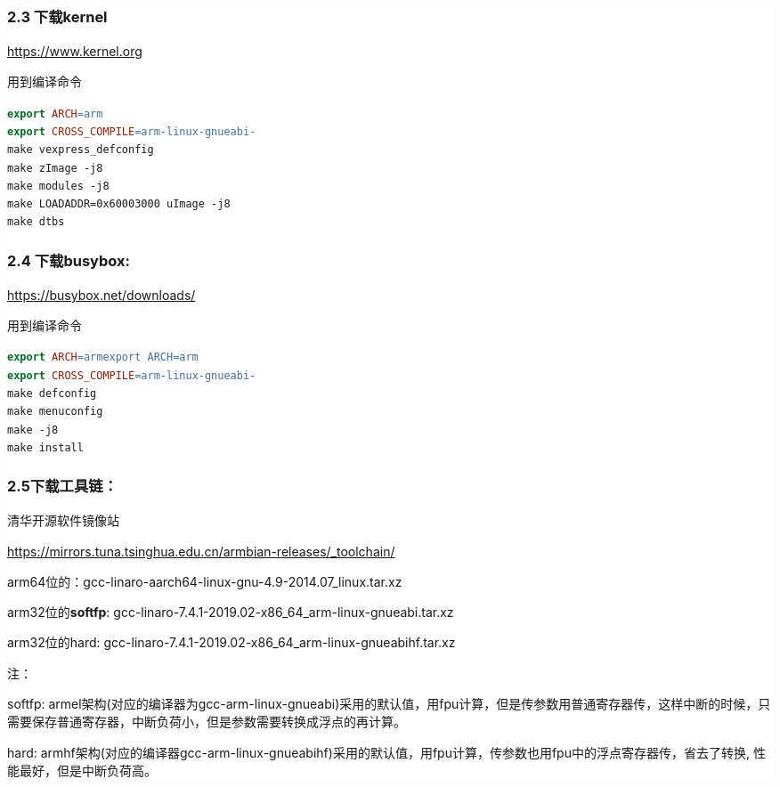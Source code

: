 





### 2.3 下载kernel

https://www.kernel.org

用到编译命令

```makefile
export ARCH=arm
export CROSS_COMPILE=arm-linux-gnueabi-
make vexpress_defconfig
make zImage -j8
make modules -j8
make LOADADDR=0x60003000 uImage -j8
make dtbs

```



### 2.4 下载busybox:

https://busybox.net/downloads/

用到编译命令

```makefile
export ARCH=armexport ARCH=arm
export CROSS_COMPILE=arm-linux-gnueabi-
make defconfig
make menuconfig
make -j8
make install
```



### 2.5下载工具链：

清华开源软件镜像站

https://mirrors.tuna.tsinghua.edu.cn/armbian-releases/_toolchain/

arm64位的：gcc-linaro-aarch64-linux-gnu-4.9-2014.07_linux.tar.xz

arm32位的**softfp**: gcc-linaro-7.4.1-2019.02-x86_64_arm-linux-gnueabi.tar.xz

arm32位的hard: gcc-linaro-7.4.1-2019.02-x86_64_arm-linux-gnueabihf.tar.xz

注：

softfp: armel架构(对应的编译器为gcc-arm-linux-gnueabi)采用的默认值，用fpu计算，但是传参数用普通寄存器传，这样中断的时候，只需要保存普通寄存器，中断负荷小，但是参数需要转换成浮点的再计算。

hard:  armhf架构(对应的编译器gcc-arm-linux-gnueabihf)采用的默认值，用fpu计算，传参数也用fpu中的浮点寄存器传，省去了转换, 性能最好，但是中断负荷高。

